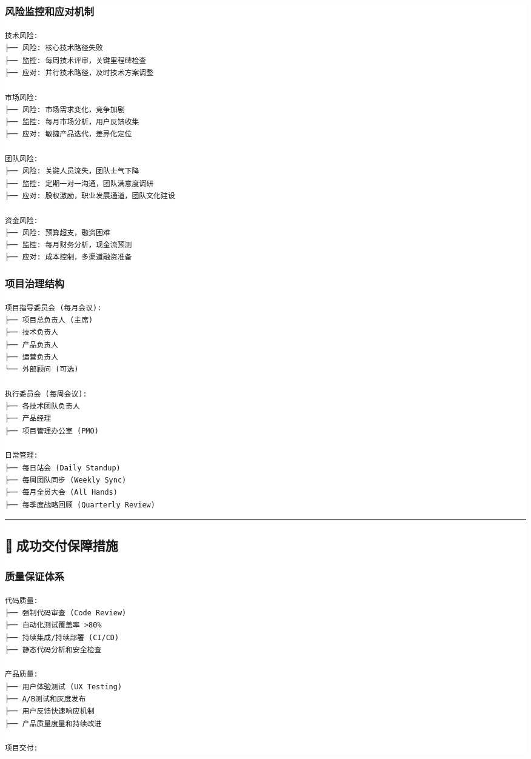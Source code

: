 ### 风险监控和应对机制
```
技术风险:
├── 风险: 核心技术路径失败
├── 监控: 每周技术评审，关键里程碑检查
├── 应对: 并行技术路径，及时技术方案调整

市场风险:
├── 风险: 市场需求变化，竞争加剧
├── 监控: 每月市场分析，用户反馈收集
├── 应对: 敏捷产品迭代，差异化定位

团队风险:
├── 风险: 关键人员流失，团队士气下降
├── 监控: 定期一对一沟通，团队满意度调研
├── 应对: 股权激励，职业发展通道，团队文化建设

资金风险:
├── 风险: 预算超支，融资困难
├── 监控: 每月财务分析，现金流预测
├── 应对: 成本控制，多渠道融资准备
```

### 项目治理结构
```
项目指导委员会 (每月会议):
├── 项目总负责人 (主席)
├── 技术负责人
├── 产品负责人  
├── 运营负责人
└── 外部顾问 (可选)

执行委员会 (每周会议):
├── 各技术团队负责人
├── 产品经理
├── 项目管理办公室 (PMO)

日常管理:
├── 每日站会 (Daily Standup)
├── 每周团队同步 (Weekly Sync)
├── 每月全员大会 (All Hands)
├── 每季度战略回顾 (Quarterly Review)
```

---

## 🎯 成功交付保障措施

### 质量保证体系
```
代码质量:
├── 强制代码审查 (Code Review)
├── 自动化测试覆盖率 >80%
├── 持续集成/持续部署 (CI/CD)
├── 静态代码分析和安全检查

产品质量:
├── 用户体验测试 (UX Testing)
├── A/B测试和灰度发布
├── 用户反馈快速响应机制
├── 产品质量度量和持续改进

项目交付:
```